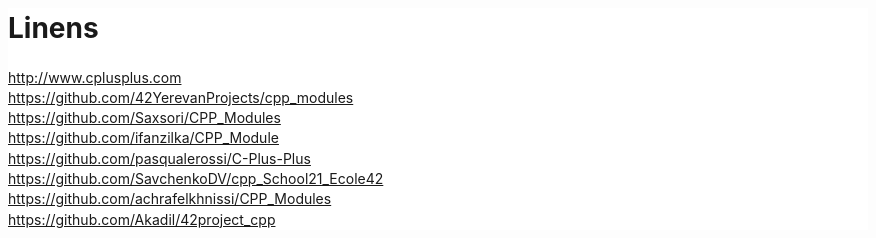 # Linens
http://www.cplusplus.com  
https://github.com/42YerevanProjects/cpp_modules  
https://github.com/Saxsori/CPP_Modules  
https://github.com/ifanzilka/CPP_Module  
https://github.com/pasqualerossi/C-Plus-Plus  
https://github.com/SavchenkoDV/cpp_School21_Ecole42  
https://github.com/achrafelkhnissi/CPP_Modules  
https://github.com/Akadil/42project_cpp  
